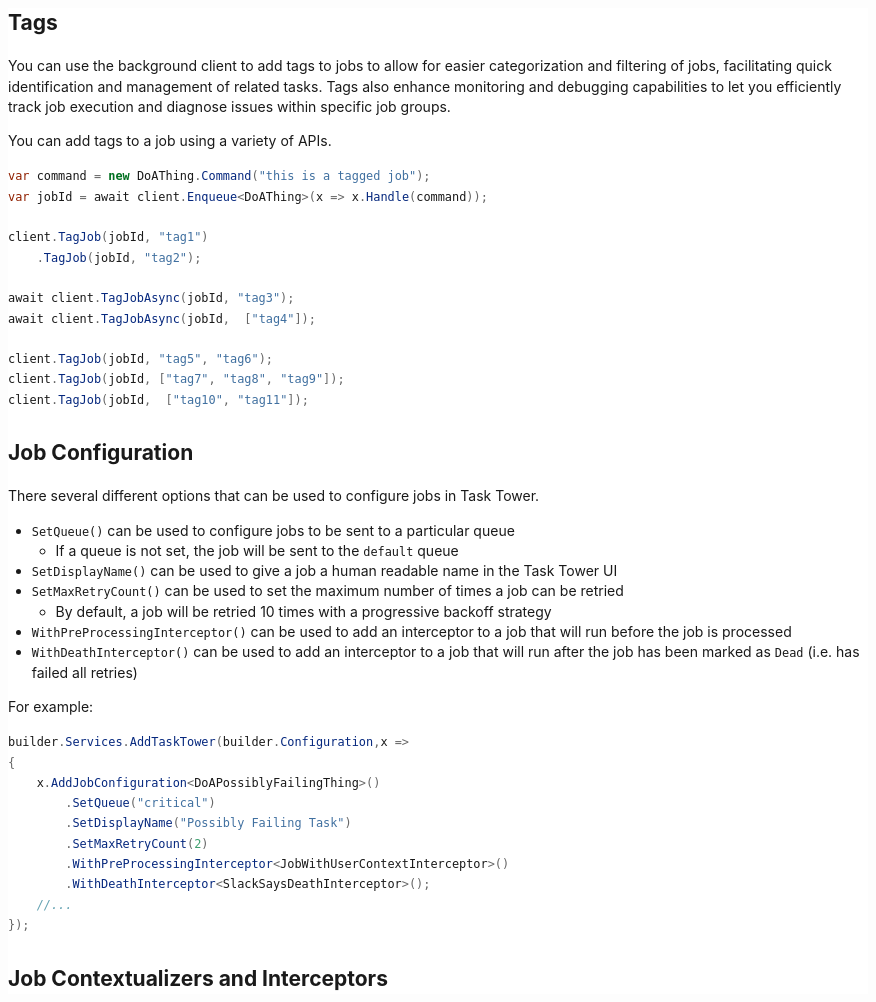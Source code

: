 ## Tags

You can use the background client to add tags to jobs to allow for easier categorization and filtering of jobs, facilitating  quick identification and management of related tasks. Tags also enhance monitoring and debugging capabilities to let you efficiently track job execution and diagnose issues within specific job  groups.

You can add tags to a job using a variety of APIs.

```csharp
var command = new DoAThing.Command("this is a tagged job");
var jobId = await client.Enqueue<DoAThing>(x => x.Handle(command));

client.TagJob(jobId, "tag1")
    .TagJob(jobId, "tag2");

await client.TagJobAsync(jobId, "tag3");
await client.TagJobAsync(jobId,  ["tag4"]);

client.TagJob(jobId, "tag5", "tag6");
client.TagJob(jobId, ["tag7", "tag8", "tag9"]);
client.TagJob(jobId,  ["tag10", "tag11"]);
```

## Job Configuration

There several different options that can be used to configure jobs in Task Tower.

- `SetQueue()` can be used to configure jobs to be sent to a particular queue
    - If a queue is not set, the job will be sent to the `default` queue
- `SetDisplayName()` can be used to give a job a human readable name in the Task Tower UI
- `SetMaxRetryCount()` can be used to set the maximum number of times a job can be retried
    - By default, a job will be retried 10 times with a progressive backoff strategy
- `WithPreProcessingInterceptor()` can be used to add an interceptor to a job that will run before the job is processed
- `WithDeathInterceptor()` can be used to add an interceptor to a job that will run after the job has been marked as `Dead` (i.e. has failed all retries)

For example:
```csharp
builder.Services.AddTaskTower(builder.Configuration,x =>
{
    x.AddJobConfiguration<DoAPossiblyFailingThing>()
        .SetQueue("critical")
        .SetDisplayName("Possibly Failing Task")
        .SetMaxRetryCount(2)
        .WithPreProcessingInterceptor<JobWithUserContextInterceptor>()
        .WithDeathInterceptor<SlackSaysDeathInterceptor>();
  	//...
});
```

## Job Contextualizers and Interceptors


[//]: # (# IMAGE)